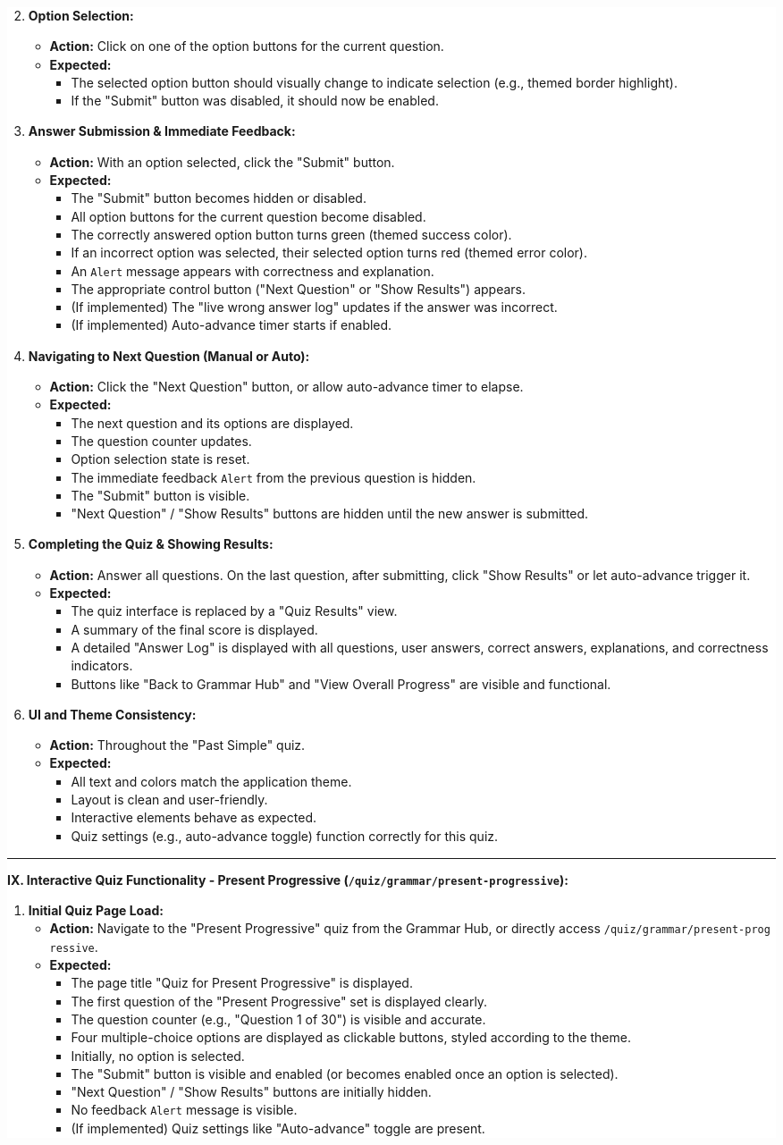 2.  **Option Selection:**
    *   **Action:** Click on one of the option buttons for the current question.
    *   **Expected:**
        *   The selected option button should visually change to indicate selection (e.g., themed border highlight).
        *   If the "Submit" button was disabled, it should now be enabled.

3.  **Answer Submission & Immediate Feedback:**
    *   **Action:** With an option selected, click the "Submit" button.
    *   **Expected:**
        *   The "Submit" button becomes hidden or disabled.
        *   All option buttons for the current question become disabled.
        *   The correctly answered option button turns green (themed success color).
        *   If an incorrect option was selected, their selected option turns red (themed error color).
        *   An `Alert` message appears with correctness and explanation.
        *   The appropriate control button ("Next Question" or "Show Results") appears.
        *   (If implemented) The "live wrong answer log" updates if the answer was incorrect.
        *   (If implemented) Auto-advance timer starts if enabled.

4.  **Navigating to Next Question (Manual or Auto):**
    *   **Action:** Click the "Next Question" button, or allow auto-advance timer to elapse.
    *   **Expected:**
        *   The next question and its options are displayed.
        *   The question counter updates.
        *   Option selection state is reset.
        *   The immediate feedback `Alert` from the previous question is hidden.
        *   The "Submit" button is visible.
        *   "Next Question" / "Show Results" buttons are hidden until the new answer is submitted.

5.  **Completing the Quiz & Showing Results:**
    *   **Action:** Answer all questions. On the last question, after submitting, click "Show Results" or let auto-advance trigger it.
    *   **Expected:**
        *   The quiz interface is replaced by a "Quiz Results" view.
        *   A summary of the final score is displayed.
        *   A detailed "Answer Log" is displayed with all questions, user answers, correct answers, explanations, and correctness indicators.
        *   Buttons like "Back to Grammar Hub" and "View Overall Progress" are visible and functional.

6.  **UI and Theme Consistency:**
    *   **Action:** Throughout the "Past Simple" quiz.
    *   **Expected:**
        *   All text and colors match the application theme.
        *   Layout is clean and user-friendly.
        *   Interactive elements behave as expected.
        *   Quiz settings (e.g., auto-advance toggle) function correctly for this quiz.

---

**IX. Interactive Quiz Functionality - Present Progressive (`/quiz/grammar/present-progressive`):**

1.  **Initial Quiz Page Load:**
    *   **Action:** Navigate to the "Present Progressive" quiz from the Grammar Hub, or directly access `/quiz/grammar/present-progressive`.
    *   **Expected:**
        *   The page title "Quiz for Present Progressive" is displayed.
        *   The first question of the "Present Progressive" set is displayed clearly.
        *   The question counter (e.g., "Question 1 of 30") is visible and accurate.
        *   Four multiple-choice options are displayed as clickable buttons, styled according to the theme.
        *   Initially, no option is selected.
        *   The "Submit" button is visible and enabled (or becomes enabled once an option is selected).
        *   "Next Question" / "Show Results" buttons are initially hidden.
        *   No feedback `Alert` message is visible.
        *   (If implemented) Quiz settings like "Auto-advance" toggle are present.
